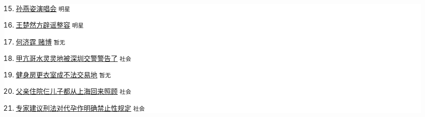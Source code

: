 15. [孙燕姿演唱会](https://m.weibo.cn/search?containerid=100103type%3D1%26t%3D10%26q%3D%E5%AD%99%E7%87%95%E5%A7%BF%E6%BC%94%E5%94%B1%E4%BC%9A&stream_entry_id=31&isnewpage=1&extparam=seat%3D1%26cate%3D5001%26dgr%3D0%26flag%3D1%26stream_entry_id%3D31%26q%3D%25E5%25AD%2599%25E7%2587%2595%25E5%25A7%25BF%25E6%25BC%2594%25E5%2594%25B1%25E4%25BC%259A%26lcate%3D5001%26filter_type%3Drealtimehot%26pos%3D13%26c_type%3D31%26realpos%3D14%26band_rank%3D14%26display_time%3D1743859388%26pre_seqid%3D174385938886504680777) `明星` 

16. [王楚然方辟谣整容](https://m.weibo.cn/search?containerid=100103type%3D1%26t%3D10%26q%3D%23%E7%8E%8B%E6%A5%9A%E7%84%B6%E6%96%B9%E8%BE%9F%E8%B0%A3%E6%95%B4%E5%AE%B9%23&stream_entry_id=31&isnewpage=1&extparam=seat%3D1%26cate%3D5001%26dgr%3D0%26flag%3D1%26stream_entry_id%3D31%26q%3D%2523%25E7%258E%258B%25E6%25A5%259A%25E7%2584%25B6%25E6%2596%25B9%25E8%25BE%259F%25E8%25B0%25A3%25E6%2595%25B4%25E5%25AE%25B9%2523%26lcate%3D5001%26filter_type%3Drealtimehot%26pos%3D14%26c_type%3D31%26realpos%3D15%26band_rank%3D15%26display_time%3D1743859388%26pre_seqid%3D174385938886504680777) `明星` 

17. [何济霆 赌博](https://m.weibo.cn/search?containerid=100103type%3D1%26t%3D10%26q%3D%E4%BD%95%E6%B5%8E%E9%9C%86+%E8%B5%8C%E5%8D%9A&stream_entry_id=31&isnewpage=1&extparam=seat%3D1%26cate%3D5001%26dgr%3D0%26flag%3D1%26stream_entry_id%3D31%26q%3D%25E4%25BD%2595%25E6%25B5%258E%25E9%259C%2586%2520%25E8%25B5%258C%25E5%258D%259A%26lcate%3D5001%26filter_type%3Drealtimehot%26pos%3D15%26c_type%3D31%26realpos%3D16%26band_rank%3D16%26display_time%3D1743859388%26pre_seqid%3D174385938886504680777) `暂无` 

18. [甲亢哥水灵灵地被深圳交警警告了](https://m.weibo.cn/search?containerid=100103type%3D1%26t%3D10%26q%3D%23%E7%94%B2%E4%BA%A2%E5%93%A5%E6%B0%B4%E7%81%B5%E7%81%B5%E5%9C%B0%E8%A2%AB%E6%B7%B1%E5%9C%B3%E4%BA%A4%E8%AD%A6%E8%AD%A6%E5%91%8A%E4%BA%86%23&stream_entry_id=31&isnewpage=1&extparam=seat%3D1%26cate%3D5001%26dgr%3D0%26flag%3D0%26stream_entry_id%3D31%26q%3D%2523%25E7%2594%25B2%25E4%25BA%25A2%25E5%2593%25A5%25E6%25B0%25B4%25E7%2581%25B5%25E7%2581%25B5%25E5%259C%25B0%25E8%25A2%25AB%25E6%25B7%25B1%25E5%259C%25B3%25E4%25BA%25A4%25E8%25AD%25A6%25E8%25AD%25A6%25E5%2591%258A%25E4%25BA%2586%2523%26lcate%3D5001%26filter_type%3Drealtimehot%26pos%3D16%26c_type%3D31%26realpos%3D17%26band_rank%3D17%26display_time%3D1743859388%26pre_seqid%3D174385938886504680777) `社会` 

19. [健身房更衣室成不法交易地](https://m.weibo.cn/search?containerid=100103type%3D1%26t%3D10%26q%3D%E5%81%A5%E8%BA%AB%E6%88%BF%E6%9B%B4%E8%A1%A3%E5%AE%A4%E6%88%90%E4%B8%8D%E6%B3%95%E4%BA%A4%E6%98%93%E5%9C%B0&stream_entry_id=31&isnewpage=1&extparam=seat%3D1%26cate%3D5001%26dgr%3D0%26flag%3D1%26stream_entry_id%3D31%26q%3D%25E5%2581%25A5%25E8%25BA%25AB%25E6%2588%25BF%25E6%259B%25B4%25E8%25A1%25A3%25E5%25AE%25A4%25E6%2588%2590%25E4%25B8%258D%25E6%25B3%2595%25E4%25BA%25A4%25E6%2598%2593%25E5%259C%25B0%26lcate%3D5001%26filter_type%3Drealtimehot%26pos%3D17%26c_type%3D31%26realpos%3D18%26band_rank%3D18%26display_time%3D1743859388%26pre_seqid%3D174385938886504680777) `暂无` 

20. [父亲住院仨儿子都从上海回来照顾](https://m.weibo.cn/search?containerid=100103type%3D1%26t%3D10%26q%3D%23%E7%88%B6%E4%BA%B2%E4%BD%8F%E9%99%A2%E4%BB%A8%E5%84%BF%E5%AD%90%E9%83%BD%E4%BB%8E%E4%B8%8A%E6%B5%B7%E5%9B%9E%E6%9D%A5%E7%85%A7%E9%A1%BE%23&stream_entry_id=31&isnewpage=1&extparam=seat%3D1%26cate%3D5001%26dgr%3D0%26flag%3D1%26stream_entry_id%3D31%26q%3D%2523%25E7%2588%25B6%25E4%25BA%25B2%25E4%25BD%258F%25E9%2599%25A2%25E4%25BB%25A8%25E5%2584%25BF%25E5%25AD%2590%25E9%2583%25BD%25E4%25BB%258E%25E4%25B8%258A%25E6%25B5%25B7%25E5%259B%259E%25E6%259D%25A5%25E7%2585%25A7%25E9%25A1%25BE%2523%26lcate%3D5001%26filter_type%3Drealtimehot%26pos%3D18%26c_type%3D31%26realpos%3D19%26band_rank%3D19%26display_time%3D1743859388%26pre_seqid%3D174385938886504680777) `社会` 

21. [专家建议刑法对代孕作明确禁止性规定](https://m.weibo.cn/search?containerid=100103type%3D1%26t%3D10%26q%3D%23%E4%B8%93%E5%AE%B6%E5%BB%BA%E8%AE%AE%E5%88%91%E6%B3%95%E5%AF%B9%E4%BB%A3%E5%AD%95%E4%BD%9C%E6%98%8E%E7%A1%AE%E7%A6%81%E6%AD%A2%E6%80%A7%E8%A7%84%E5%AE%9A%23&stream_entry_id=31&isnewpage=1&extparam=seat%3D1%26cate%3D5001%26dgr%3D0%26flag%3D1%26stream_entry_id%3D31%26q%3D%2523%25E4%25B8%2593%25E5%25AE%25B6%25E5%25BB%25BA%25E8%25AE%25AE%25E5%2588%2591%25E6%25B3%2595%25E5%25AF%25B9%25E4%25BB%25A3%25E5%25AD%2595%25E4%25BD%259C%25E6%2598%258E%25E7%25A1%25AE%25E7%25A6%2581%25E6%25AD%25A2%25E6%2580%25A7%25E8%25A7%2584%25E5%25AE%259A%2523%26lcate%3D5001%26filter_type%3Drealtimehot%26pos%3D19%26c_type%3D31%26realpos%3D20%26band_rank%3D20%26display_time%3D1743859388%26pre_seqid%3D174385938886504680777) `社会` 
